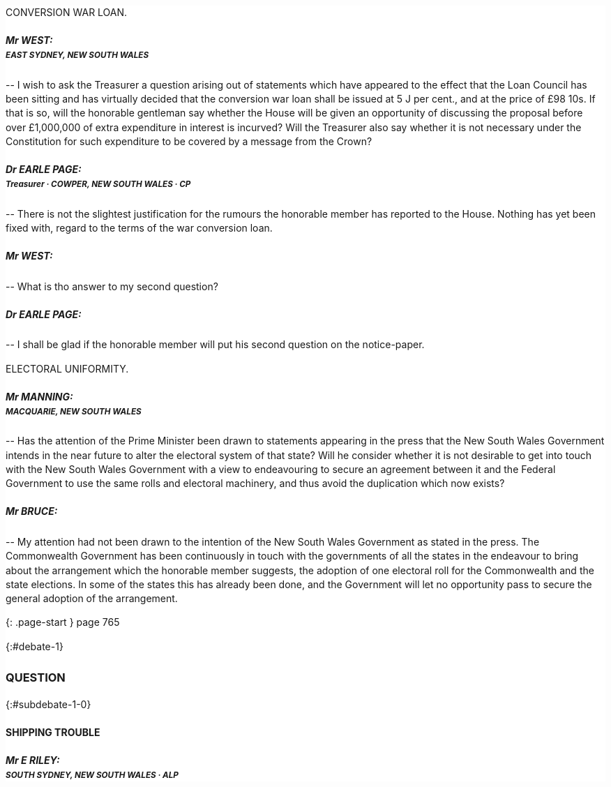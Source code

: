 CONVERSION WAR LOAN. 

##### Mr WEST:<br><small class="text-muted">EAST SYDNEY, NEW SOUTH WALES</small>

-- I wish to ask the Treasurer a question arising out of statements which have appeared to the effect that the Loan Council has been sitting and has virtually decided that the conversion war loan shall be issued at 5 J per cent., and at the price of £98 10s. If that is so, will the honorable gentleman say whether the House will be given an opportunity of discussing the proposal before over £1,000,000 of extra expenditure in interest is incurved? Will the Treasurer also say whether it is not necessary under the Constitution for such expenditure to be covered by a message from the Crown? 

##### Dr EARLE PAGE:<br><small class="text-muted">Treasurer &middot; COWPER, NEW SOUTH WALES &middot; CP</small>

-- There is not the slightest justification for the rumours the honorable member has reported to the House. Nothing has yet been fixed with, regard to the terms of the war conversion loan. 

##### Mr WEST:

-- What is tho answer to my second question? 

##### Dr EARLE PAGE:

-- I shall be glad if the honorable member will put his second question on the notice-paper. 

ELECTORAL UNIFORMITY. 

##### Mr MANNING:<br><small class="text-muted">MACQUARIE, NEW SOUTH WALES</small>

-- Has the attention of the Prime Minister been drawn to statements appearing in the press that the New South Wales Government intends in the near future to alter the electoral system of that state? Will he consider whether it is not desirable to get into touch with the New South Wales Government with a view to endeavouring to secure an agreement between it and the Federal Government to use the same rolls and electoral machinery, and thus avoid the duplication which now exists? 

##### Mr BRUCE:

-- My attention had not been drawn to the intention of the New South Wales Government as stated in the press. The Commonwealth Government has been continuously in touch with the governments of all the states in the endeavour to bring about the arrangement which the honorable member suggests, the adoption of one electoral roll for the Commonwealth and the state elections. In some of the states this has already been done, and the Government will let no opportunity pass to secure the general adoption of the arrangement. 

{: .page-start }
page 765

{:#debate-1}
### QUESTION

{:#subdebate-1-0}
#### SHIPPING TROUBLE

##### Mr E RILEY:<br><small class="text-muted">SOUTH SYDNEY, NEW SOUTH WALES &middot; ALP</small>
